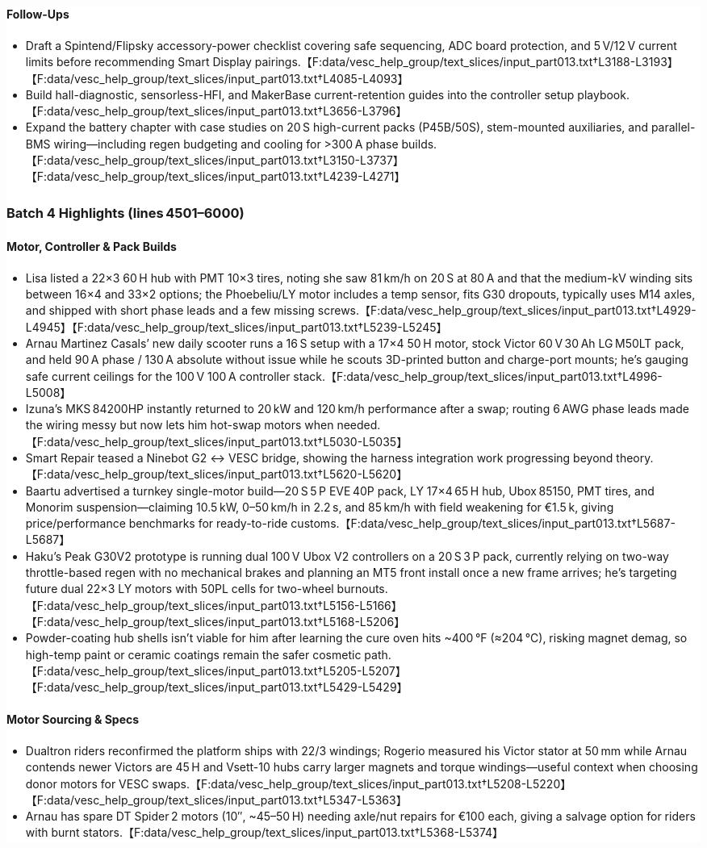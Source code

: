 #### Follow-Ups
- Draft a Spintend/Flipsky accessory-power checklist covering safe sequencing, ADC board protection, and 5 V/12 V current limits before recommending Smart Display pairings.【F:data/vesc_help_group/text_slices/input_part013.txt†L3188-L3193】【F:data/vesc_help_group/text_slices/input_part013.txt†L4085-L4093】
- Build hall-diagnostic, sensorless-HFI, and MakerBase current-retention guides into the controller setup playbook.【F:data/vesc_help_group/text_slices/input_part013.txt†L3656-L3796】
- Expand the battery chapter with case studies on 20 S high-current packs (P45B/50S), stem-mounted auxiliaries, and parallel-BMS wiring—including regen budgeting and cooling for >300 A phase builds.【F:data/vesc_help_group/text_slices/input_part013.txt†L3150-L3737】【F:data/vesc_help_group/text_slices/input_part013.txt†L4239-L4271】

### Batch 4 Highlights (lines 4501–6000)

#### Motor, Controller & Pack Builds
- Lisa listed a 22×3 60 H hub with PMT 10×3 tires, noting she saw 81 km/h on 20 S at 80 A and that the medium-kV winding sits between 16×4 and 33×2 options; the Phoebeliu/LY motor includes a temp sensor, fits G30 dropouts, typically uses M14 axles, and shipped with short phase leads and a few missing screws.【F:data/vesc_help_group/text_slices/input_part013.txt†L4929-L4945】【F:data/vesc_help_group/text_slices/input_part013.txt†L5239-L5245】
- Arnau Martinez Casals’ new daily scooter runs a 16 S setup with a 17×4 50 H motor, stock Victor 60 V 30 Ah LG M50LT pack, and held 90 A phase / 130 A absolute without issue while he scouts 3D-printed button and charge-port mounts; he’s gauging safe current ceilings for the 100 V 100 A controller stack.【F:data/vesc_help_group/text_slices/input_part013.txt†L4996-L5008】
- Izuna’s MKS 84200HP instantly returned to 20 kW and 120 km/h performance after a swap; routing 6 AWG phase leads made the wiring messy but now lets him hot-swap motors when needed.【F:data/vesc_help_group/text_slices/input_part013.txt†L5030-L5035】
- Smart Repair teased a Ninebot G2 ↔︎ VESC bridge, showing the harness integration work progressing beyond theory.【F:data/vesc_help_group/text_slices/input_part013.txt†L5620-L5620】
- Baartu advertised a turnkey single-motor build—20 S 5 P EVE 40P pack, LY 17×4 65 H hub, Ubox 85150, PMT tires, and Monorim suspension—claiming 10.5 kW, 0–50 km/h in 2.2 s, and 85 km/h with field weakening for €1.5 k, giving price/performance benchmarks for ready-to-ride customs.【F:data/vesc_help_group/text_slices/input_part013.txt†L5687-L5687】
- Haku’s Peak G30V2 prototype is running dual 100 V Ubox V2 controllers on a 20 S 3 P pack, currently relying on two-way throttle-based regen with no mechanical brakes and planning an MT5 front install once a new frame arrives; he’s targeting future dual 22×3 LY motors with 50PL cells for two-wheel burnouts.【F:data/vesc_help_group/text_slices/input_part013.txt†L5156-L5166】【F:data/vesc_help_group/text_slices/input_part013.txt†L5168-L5206】
- Powder-coating hub shells isn’t viable for him after learning the cure oven hits ~400 °F (≈204 °C), risking magnet demag, so high-temp paint or ceramic coatings remain the safer cosmetic path.【F:data/vesc_help_group/text_slices/input_part013.txt†L5205-L5207】【F:data/vesc_help_group/text_slices/input_part013.txt†L5429-L5429】

#### Motor Sourcing & Specs
- Dualtron riders reconfirmed the platform ships with 22/3 windings; Rogerio measured his Victor stator at 50 mm while Arnau contends newer Victors are 45 H and Vsett-10 hubs carry larger magnets and torque windings—useful context when choosing donor motors for VESC swaps.【F:data/vesc_help_group/text_slices/input_part013.txt†L5208-L5220】【F:data/vesc_help_group/text_slices/input_part013.txt†L5347-L5363】
- Arnau has spare DT Spider 2 motors (10″, ~45–50 H) needing axle/nut repairs for €100 each, giving a salvage option for riders with burnt stators.【F:data/vesc_help_group/text_slices/input_part013.txt†L5368-L5374】

